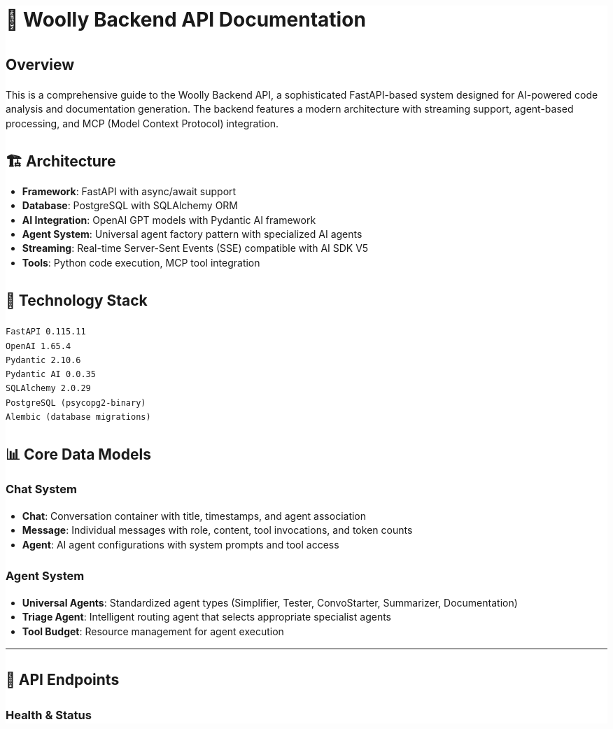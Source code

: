# 🚀 Woolly Backend API Documentation

## Overview

This is a comprehensive guide to the Woolly Backend API, a sophisticated FastAPI-based system designed for AI-powered code analysis and documentation generation. The backend features a modern architecture with streaming support, agent-based processing, and MCP (Model Context Protocol) integration.

## 🏗️ Architecture

- **Framework**: FastAPI with async/await support
- **Database**: PostgreSQL with SQLAlchemy ORM
- **AI Integration**: OpenAI GPT models with Pydantic AI framework
- **Agent System**: Universal agent factory pattern with specialized AI agents
- **Streaming**: Real-time Server-Sent Events (SSE) compatible with AI SDK V5
- **Tools**: Python code execution, MCP tool integration

## 🔧 Technology Stack

```
FastAPI 0.115.11
OpenAI 1.65.4
Pydantic 2.10.6
Pydantic AI 0.0.35
SQLAlchemy 2.0.29
PostgreSQL (psycopg2-binary)
Alembic (database migrations)
```

## 📊 Core Data Models

### Chat System

- **Chat**: Conversation container with title, timestamps, and agent association
- **Message**: Individual messages with role, content, tool invocations, and token counts
- **Agent**: AI agent configurations with system prompts and tool access

### Agent System

- **Universal Agents**: Standardized agent types (Simplifier, Tester, ConvoStarter, Summarizer, Documentation)
- **Triage Agent**: Intelligent routing agent that selects appropriate specialist agents
- **Tool Budget**: Resource management for agent execution

---

## 🚦 API Endpoints

### Health & Status
